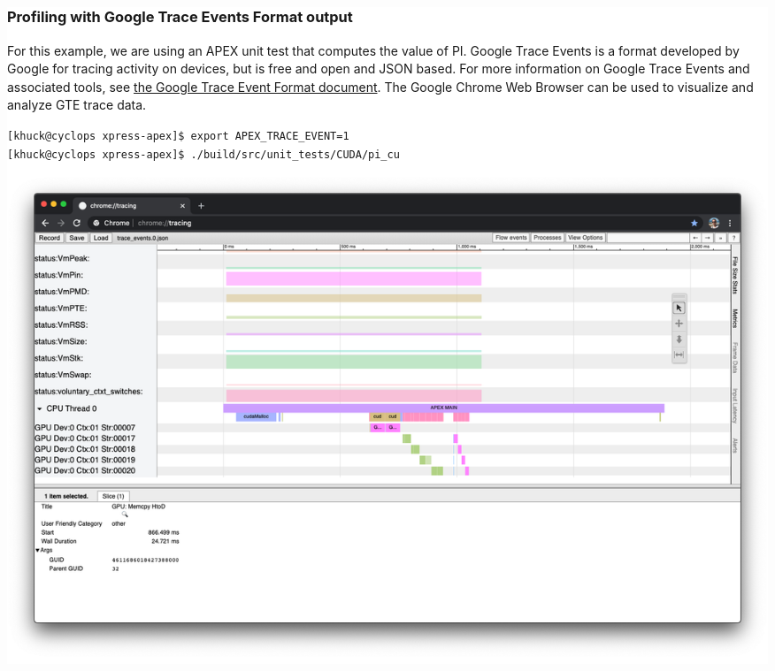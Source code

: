 ### Profiling with Google Trace Events Format output

For this example, we are using an APEX unit test that computes the value of PI.  Google Trace Events is a format developed by Google for tracing activity on devices, but is free and open and JSON based. For more information on Google Trace Events and associated tools, see [the Google Trace Event Format document](https://www.google.com/url?sa=t&rct=j&q=&esrc=s&source=web&cd=&cad=rja&uact=8&ved=2ahUKEwiQ5uai8vrrAhV2JTQIHeTWDWcQFjAAegQIBRAB&url=https%3A%2F%2Fdocs.google.com%2Fdocument%2Fd%2F1CvAClvFfyA5R-PhYUmn5OOQtYMH4h6I0nSsKchNAySU%2Fpreview&usg=AOvVaw0tBFlVbDVBikdzLqgrWK3g).  The Google Chrome Web Browser can be used to visualize and analyze GTE trace data.

```
[khuck@cyclops xpress-apex]$ export APEX_TRACE_EVENT=1
[khuck@cyclops xpress-apex]$ ./build/src/unit_tests/CUDA/pi_cu 
```

![CUDA Google trace in Chrome](img/pi_cu_gte.png)
